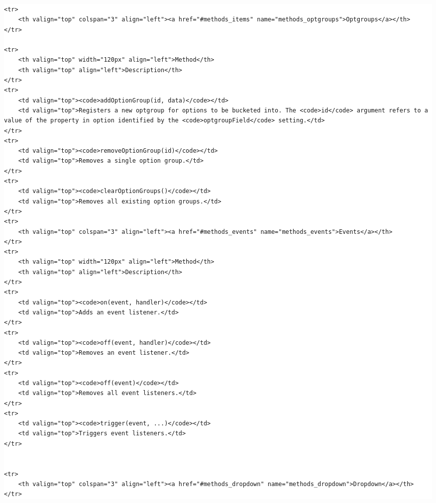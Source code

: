 
	<tr>
		<th valign="top" colspan="3" align="left"><a href="#methods_items" name="methods_optgroups">Optgroups</a></th>
	</tr>

	<tr>
		<th valign="top" width="120px" align="left">Method</th>
		<th valign="top" align="left">Description</th>
	</tr>
	<tr>
		<td valign="top"><code>addOptionGroup(id, data)</code></td>
		<td valign="top">Registers a new optgroup for options to be bucketed into. The <code>id</code> argument refers to a value of the property in option identified by the <code>optgroupField</code> setting.</td>
	</tr>
	<tr>
		<td valign="top"><code>removeOptionGroup(id)</code></td>
		<td valign="top">Removes a single option group.</td>
	</tr>
	<tr>
		<td valign="top"><code>clearOptionGroups()</code></td>
		<td valign="top">Removes all existing option groups.</td>
	</tr>
	<tr>
		<th valign="top" colspan="3" align="left"><a href="#methods_events" name="methods_events">Events</a></th>
	</tr>
	<tr>
		<th valign="top" width="120px" align="left">Method</th>
		<th valign="top" align="left">Description</th>
	</tr>
	<tr>
		<td valign="top"><code>on(event, handler)</code></td>
		<td valign="top">Adds an event listener.</td>
	</tr>
	<tr>
		<td valign="top"><code>off(event, handler)</code></td>
		<td valign="top">Removes an event listener.</td>
	</tr>
	<tr>
		<td valign="top"><code>off(event)</code></td>
		<td valign="top">Removes all event listeners.</td>
	</tr>
	<tr>
		<td valign="top"><code>trigger(event, ...)</code></td>
		<td valign="top">Triggers event listeners.</td>
	</tr>


	<tr>
		<th valign="top" colspan="3" align="left"><a href="#methods_dropdown" name="methods_dropdown">Dropdown</a></th>
	</tr>
